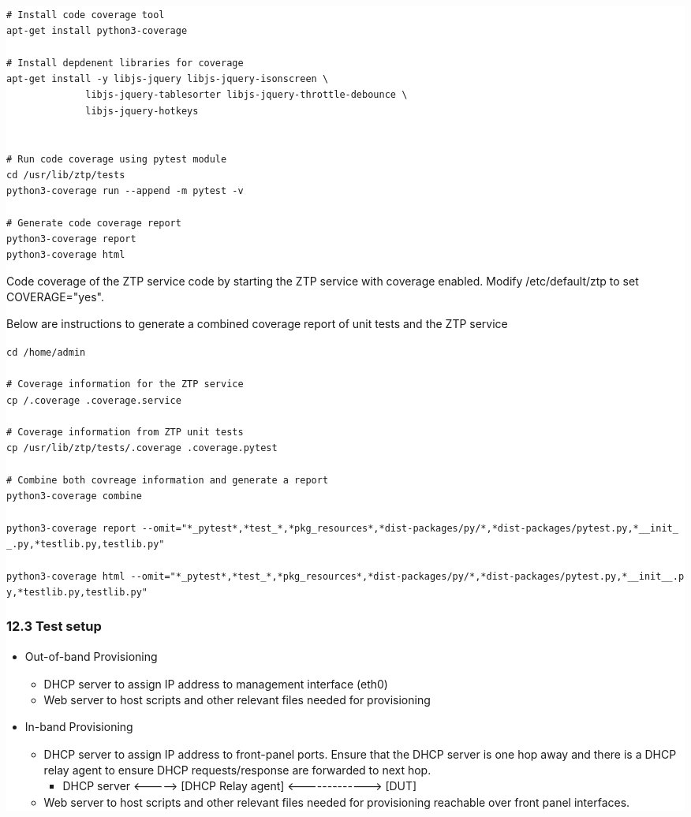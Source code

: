 ```
# Install code coverage tool
apt-get install python3-coverage

# Install depdenent libraries for coverage
apt-get install -y libjs-jquery libjs-jquery-isonscreen \
              libjs-jquery-tablesorter libjs-jquery-throttle-debounce \
              libjs-jquery-hotkeys


# Run code coverage using pytest module
cd /usr/lib/ztp/tests
python3-coverage run --append -m pytest -v

# Generate code coverage report
python3-coverage report
python3-coverage html
```



Code coverage of the ZTP service code by starting the ZTP service with coverage enabled. Modify /etc/default/ztp to set COVERAGE="yes".



Below are instructions to generate a combined coverage report of unit tests and the ZTP service

```
cd /home/admin

# Coverage information for the ZTP service
cp /.coverage .coverage.service

# Coverage information from ZTP unit tests
cp /usr/lib/ztp/tests/.coverage .coverage.pytest

# Combine both covreage information and generate a report
python3-coverage combine

python3-coverage report --omit="*_pytest*,*test_*,*pkg_resources*,*dist-packages/py/*,*dist-packages/pytest.py,*__init__.py,*testlib.py,testlib.py"

python3-coverage html --omit="*_pytest*,*test_*,*pkg_resources*,*dist-packages/py/*,*dist-packages/pytest.py,*__init__.py,*testlib.py,testlib.py"
```



### 12.3 Test setup

- Out-of-band Provisioning
  - DHCP server to assign IP address to management interface (eth0)
  - Web server to host scripts and other relevant files needed for provisioning
  
- In-band Provisioning
  - DHCP server to assign IP address to front-panel ports. Ensure that the DHCP server is one hop away and there is a DHCP relay agent to ensure DHCP requests/response are forwarded to next hop.
    - DHCP server <-----> [DHCP Relay agent] <-------------> [DUT] 
  - Web server to host scripts and other relevant files needed for provisioning reachable over front panel interfaces. 
  